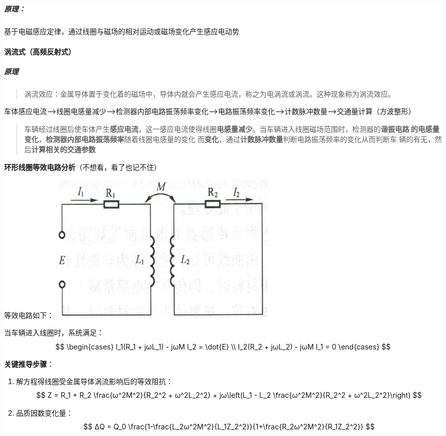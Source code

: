 ##### 原理：

基于电磁感应定律，通过线圈与磁场的相对运动或磁场变化产生感应电动势



#### 涡流式（高频反射式）

##### 原理

> 涡流效应：金属导体置于变化着的磁场中，导体内就会产生感应电流，称之为电涡流或涡流。这种现象称为涡流效应。



车体感应电流-->线圈电感量减少-->检测器内部电路振荡频率变化——>电路振荡频率变化——>计数脉冲数量——>交通量计算（方波整形）

> ​	车辆经过线圈后使车体产生**感应电流**，这一感应电流使得线圈**电感量减少**。当车辆进入线圈磁场范围时，检测器的**谐振电路 的电感量变化**，**检测器内部电路振荡频率**随着线圈电感量的变化 而**变化**，通过**计数脉冲数量**判断电路振荡频率的变化从而判断车 辆的有无，然后**计算相关的交通参数**



**环形线圈等效电路分析**（不想看，看了也记不住）

等效电路如下：
![image-20250525200059668](./%E6%99%BA%E8%83%BD%E6%84%9F%E7%9F%A5%E6%8A%80%E6%9C%AF.assets/image-20250525200059668.png)

当车辆进入线圈时，系统满足：
$$
\begin{cases} 
I_1(R_1 + jωL_1) - jωM I_2 = \dot{E} \\
I_2(R_2 + jωL_2) - jωM I_1 = 0 
\end{cases}
$$

**关键推导步骤**：

1. 解方程得线圈受金属导体涡流影响后的等效阻抗：
$$
Z = R_1 + R_2 \frac{ω^2M^2}{R_2^2 + ω^2L_2^2} + jω\left(L_1 - L_2 \frac{ω^2M^2}{R_2^2 + ω^2L_2^2}\right)
$$

2. 品质因数变化量：
$$
ΔQ = Q_0 \frac{1-\frac{L_2ω^2M^2}{L_1Z_2^2}}{1+\frac{R_2ω^2M^2}{R_1Z_2^2}}
$$

